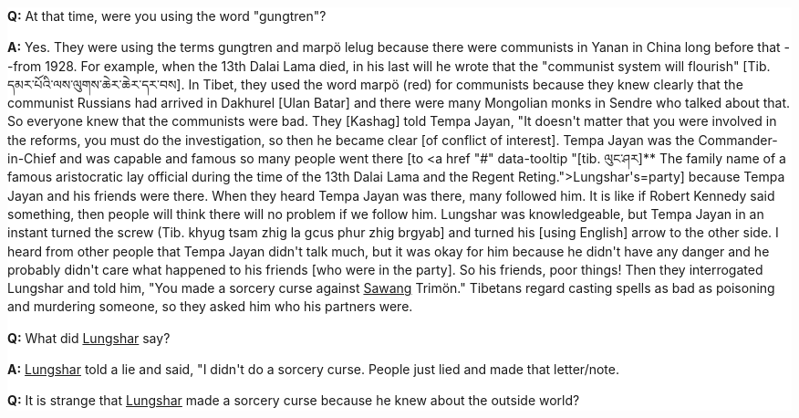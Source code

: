 **Q:**  At that time, were you using the word "gungtren"?   

**A:**  Yes. They were using the terms gungtren and marpö lelug because there were communists in Yanan in China long before that --from 1928. For example, when the 13th Dalai Lama died, in his last will he wrote that the "communist system will flourish" [Tib. དམར་པོའི་ལས་ལུགས་ཆེར་ཆེར་དར་བས]. In Tibet, they used the word marpö (red) for communists because they knew clearly that the communist Russians had arrived in Dakhurel [Ulan Batar] and there were many Mongolian monks in Sendre who talked about that. So everyone knew that the communists were bad. They [Kashag] told Tempa Jayan, "It doesn't matter that you were involved in the reforms, you must do the investigation, so then he became clear [of conflict of interest]. Tempa Jayan was the Commander-in-Chief and was capable and famous so many people went there [to <a href "#" data-tooltip "[tib. ལུང་ཤར]** The family name of a famous aristocratic lay official during the time of the 13th Dalai Lama and the Regent Reting.">Lungshar</a>'s=party] because Tempa Jayan and his friends were there. When they heard Tempa Jayan was there, many followed him. It is like if Robert Kennedy said something, then people will think there will no problem if we follow him. Lungshar was knowledgeable, but Tempa Jayan in an instant turned the screw (Tib. khyug tsam zhig la gcus phur zhig brgyab] and turned his [using English] arrow to the other side. I heard from other people that Tempa Jayan didn't talk much, but it was okay for him because he didn't have any danger and he probably didn't care what happened to his friends [who were in the party]. So his friends, poor things! Then they interrogated Lungshar and told him, "You made a sorcery curse against <a href="#" data-tooltip="[tib. ས་དབང]** One of the heads of the Kashag [bka&#x27; shag] or Council of Ministers. Sawang was also a term of address for a Kalön/Shape.">Sawang</a> Trimön." Tibetans regard casting spells as bad as poisoning and murdering someone, so they asked him who his partners were.   

**Q:**  What did <a href="#" data-tooltip="[tib. ལུང་ཤར]** The family name of a famous aristocratic lay official during the time of the 13th Dalai Lama and the Regent Reting.">Lungshar</a> say?   

**A:**  <a href="#" data-tooltip="[tib. ལུང་ཤར]** The family name of a famous aristocratic lay official during the time of the 13th Dalai Lama and the Regent Reting.">Lungshar</a> told a lie and said, "I didn't do a sorcery curse. People just lied and made that letter/note.   

**Q:**  It is strange that <a href="#" data-tooltip="[tib. ལུང་ཤར]** The family name of a famous aristocratic lay official during the time of the 13th Dalai Lama and the Regent Reting.">Lungshar</a> made a sorcery curse because he knew about the outside world?   
